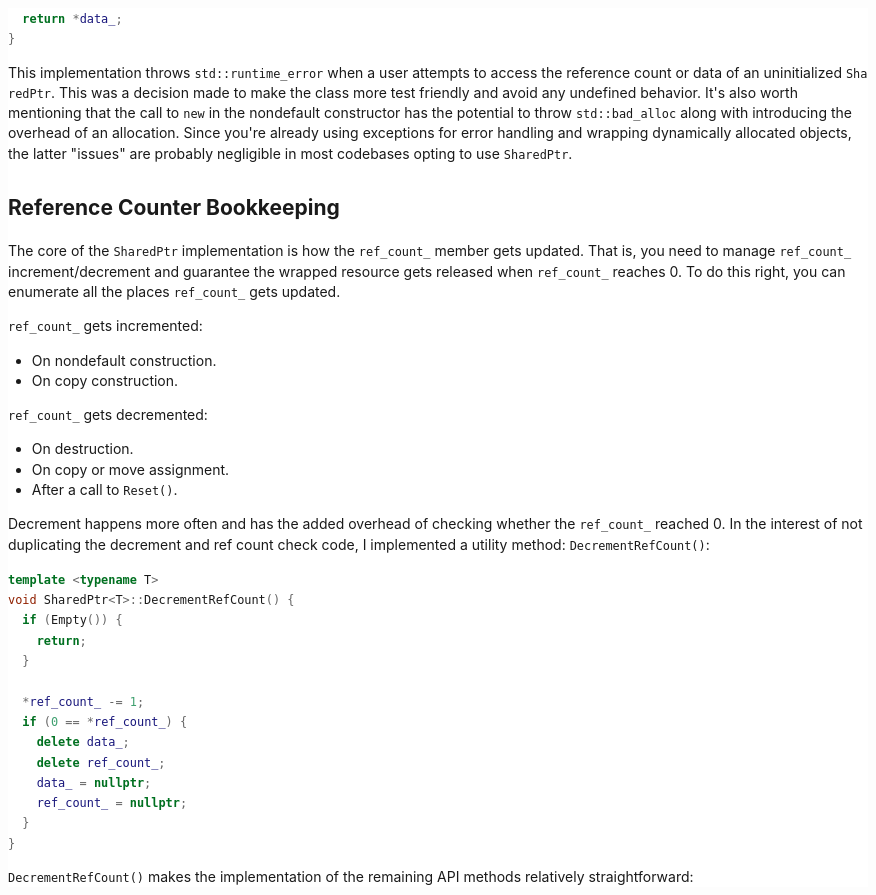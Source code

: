 ```cpp
  return *data_;
}
```

This implementation throws `std::runtime_error` when a user attempts to access
the reference count or data of an uninitialized `SharedPtr`. This was a decision
made to make the class more test friendly and avoid any undefined behavior. It's
also worth mentioning that the call to `new` in the nondefault constructor has
the potential to throw `std::bad_alloc` along with introducing the overhead of
an allocation. Since you're already using exceptions for error handling and
wrapping dynamically allocated objects, the latter "issues" are probably
negligible in most codebases opting to use `SharedPtr`.

## Reference Counter Bookkeeping

The core of the `SharedPtr` implementation is how the `ref_count_` member gets
updated. That is, you need to manage `ref_count_` increment/decrement and
guarantee the wrapped resource gets released when `ref_count_` reaches 0. To do
this right, you can enumerate all the places `ref_count_` gets updated.

`ref_count_` gets incremented:

* On nondefault construction.
* On copy construction.

`ref_count_` gets decremented:

* On destruction.
* On copy or move assignment.
* After a call to `Reset()`.

Decrement happens more often and has the added overhead of checking whether the
`ref_count_` reached 0. In the interest of not duplicating the decrement and ref
count check code, I implemented a utility method: `DecrementRefCount()`:

```cpp
template <typename T>
void SharedPtr<T>::DecrementRefCount() {
  if (Empty()) {
    return;
  }

  *ref_count_ -= 1;
  if (0 == *ref_count_) {
    delete data_;
    delete ref_count_;
    data_ = nullptr;
    ref_count_ = nullptr;
  }
}
```

`DecrementRefCount()` makes the implementation of the remaining API methods
relatively straightforward:
